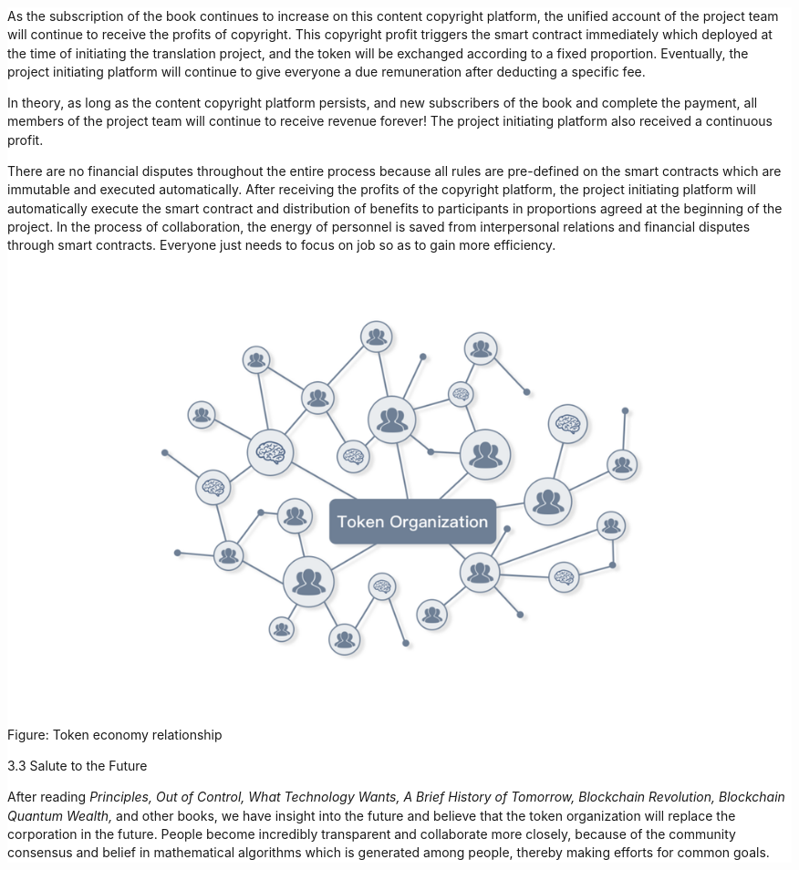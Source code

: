 As the subscription of the book continues to increase on this content copyright platform, the unified account of the project team will continue to receive the profits of copyright. This copyright profit triggers the smart contract immediately which deployed at the time of initiating the translation project, and the token will be exchanged according to a fixed proportion. Eventually, the project initiating platform will continue to give everyone a due remuneration after deducting a specific fee.

In theory, as long as the content copyright platform persists, and new subscribers of the book and complete the payment, all members of the project team will continue to receive revenue forever! The project initiating platform also received a continuous profit.

There are no financial disputes throughout the entire process because all rules are pre-defined on the smart contracts which are immutable and executed automatically. After receiving the profits of the copyright platform, the project initiating platform will automatically execute the smart contract and distribution of benefits to participants in proportions agreed at the beginning of the project. In the process of collaboration, the energy of personnel is saved from interpersonal relations and financial disputes through smart contracts. Everyone just needs to focus on job so as to gain more efficiency.

![img](assets/png!thumbnail-1533111971427.png) 

Figure: Token economy relationship

3.3 Salute to the Future

After reading *Principles, Out of Control, What Technology Wants, A Brief History of Tomorrow, Blockchain Revolution,*  *Blockchain Quantum Wealth,* and other books, we have insight into the future and believe that the token organization will replace the corporation in the future. People become incredibly transparent and collaborate more closely, because of the community consensus and belief in mathematical algorithms which is generated among people, thereby making efforts for common goals.
